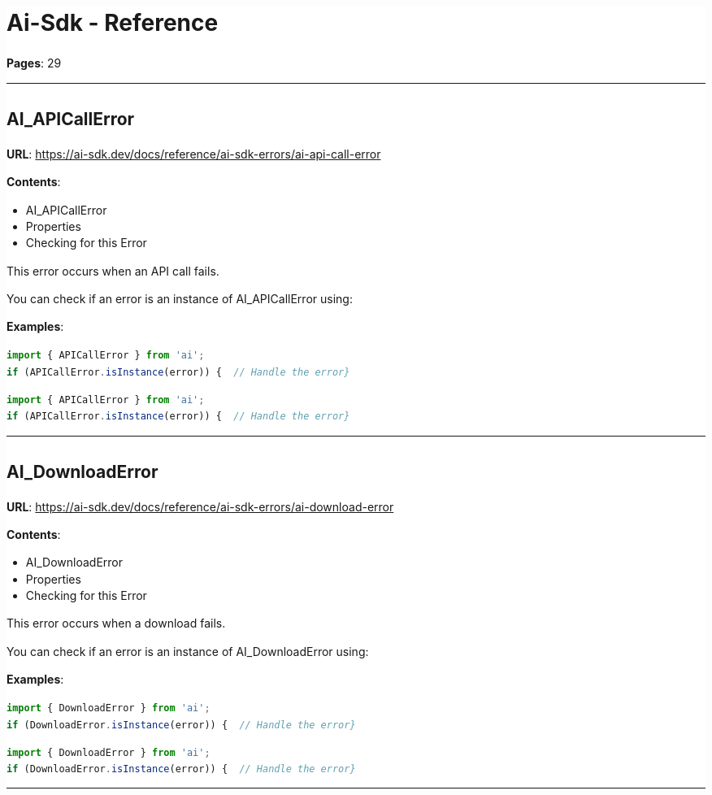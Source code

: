# Ai-Sdk - Reference

**Pages**: 29

---

## AI_APICallError

**URL**: https://ai-sdk.dev/docs/reference/ai-sdk-errors/ai-api-call-error

**Contents**:
- AI_APICallError
- Properties
- Checking for this Error

This error occurs when an API call fails.

You can check if an error is an instance of AI_APICallError using:

**Examples**:

```typescript
import { APICallError } from 'ai';
if (APICallError.isInstance(error)) {  // Handle the error}
```

```typescript
import { APICallError } from 'ai';
if (APICallError.isInstance(error)) {  // Handle the error}
```

---

## AI_DownloadError

**URL**: https://ai-sdk.dev/docs/reference/ai-sdk-errors/ai-download-error

**Contents**:
- AI_DownloadError
- Properties
- Checking for this Error

This error occurs when a download fails.

You can check if an error is an instance of AI_DownloadError using:

**Examples**:

```typescript
import { DownloadError } from 'ai';
if (DownloadError.isInstance(error)) {  // Handle the error}
```

```typescript
import { DownloadError } from 'ai';
if (DownloadError.isInstance(error)) {  // Handle the error}
```

---